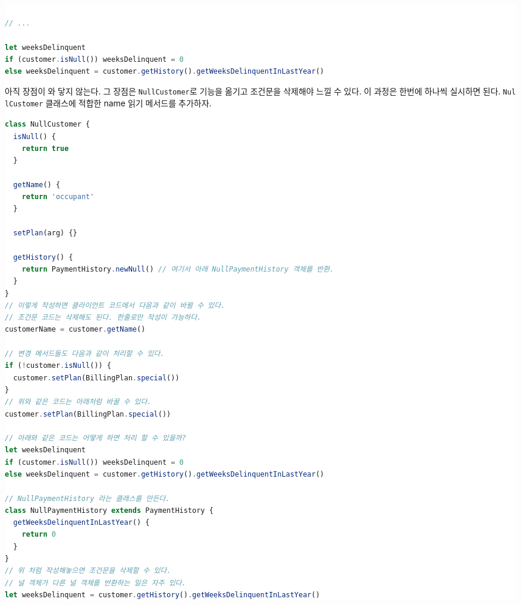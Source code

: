 ```javascript

// ...

let weeksDelinquent
if (customer.isNull()) weeksDelinquent = 0
else weeksDelinquent = customer.getHistory().getWeeksDelinquentInLastYear()
```

아직 장점이 와 닿지 않는다. 그 장점은 `NullCustomer`로 기능을 옮기고 조건문을 삭제해야 느낄 수 있다. 이 과정은 한번에 하나씩 실시하면 된다.
`NullCustomer` 클래스에 적합한 name 읽기 메서드를 추가하자.

```javascript
class NullCustomer {
  isNull() {
    return true
  }

  getName() {
    return 'occupant'
  }

  setPlan(arg) {}

  getHistory() {
    return PaymentHistory.newNull() // 여기서 아래 NullPaymentHistory 객체를 반환.
  }
}
// 이렇게 작성하면 클라이언트 코드에서 다음과 같이 바뀔 수 있다.
// 조건문 코드는 삭제해도 된다. 한줄로만 작성이 가능하다.
customerName = customer.getName()

// 변경 메서드들도 다음과 같이 처리할 수 있다.
if (!customer.isNull()) {
  customer.setPlan(BillingPlan.special())
}
// 위와 같은 코드는 아래처럼 바꿀 수 있다.
customer.setPlan(BillingPlan.special())

// 아래와 같은 코드는 어떻게 하면 처리 할 수 있을까?
let weeksDelinquent
if (customer.isNull()) weeksDelinquent = 0
else weeksDelinquent = customer.getHistory().getWeeksDelinquentInLastYear()

// NullPaymentHistory 라는 클래스를 만든다.
class NullPaymentHistory extends PaymentHistory {
  getWeeksDelinquentInLastYear() {
    return 0
  }
}
// 위 처럼 작성해놓으면 조건문을 삭제할 수 있다.
// 널 객체가 다른 널 객체를 반환하는 일은 자주 있다.
let weeksDelinquent = customer.getHistory().getWeeksDelinquentInLastYear()
```

